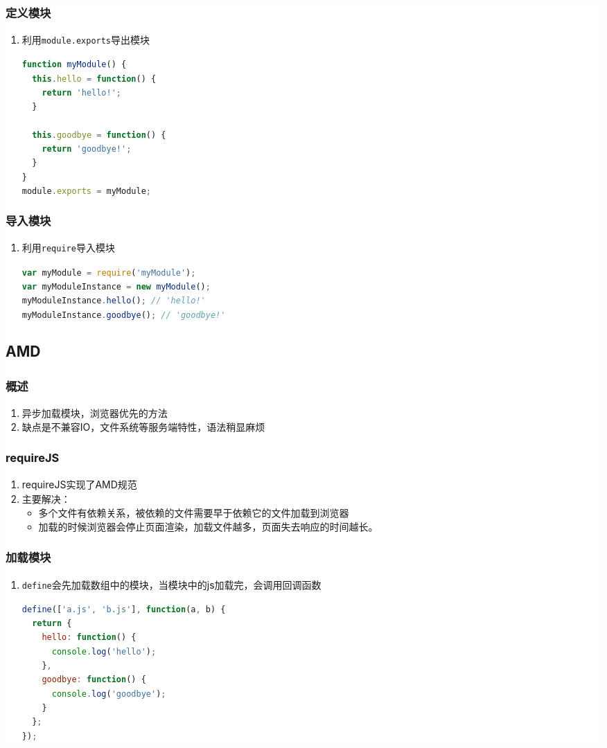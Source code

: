 ### 定义模块

1. 利用`module.exports`导出模块

	```javascript
	function myModule() {
	  this.hello = function() {
	    return 'hello!';
	  }
	
	  this.goodbye = function() {
	    return 'goodbye!';
	  }
	}
	module.exports = myModule;
	```

### 导入模块

1. 利用`require`导入模块

	```javascript
	var myModule = require('myModule');
	var myModuleInstance = new myModule();
	myModuleInstance.hello(); // 'hello!'
	myModuleInstance.goodbye(); // 'goodbye!'
	```

## AMD

### 概述

1. 异步加载模块，浏览器优先的方法
2. 缺点是不兼容IO，文件系统等服务端特性，语法稍显麻烦

### requireJS

1. requireJS实现了AMD规范
2. 主要解决：
	- 多个文件有依赖关系，被依赖的文件需要早于依赖它的文件加载到浏览器
	- 加载的时候浏览器会停止页面渲染，加载文件越多，页面失去响应的时间越长。

### 加载模块

1. `define`会先加载数组中的模块，当模块中的js加载完，会调用回调函数

	```javascript
	define(['a.js', 'b.js'], function(a, b) {
	  return {
	    hello: function() {
	      console.log('hello');
	    },
	    goodbye: function() {
	      console.log('goodbye');
	    }
	  };
	});
	```
